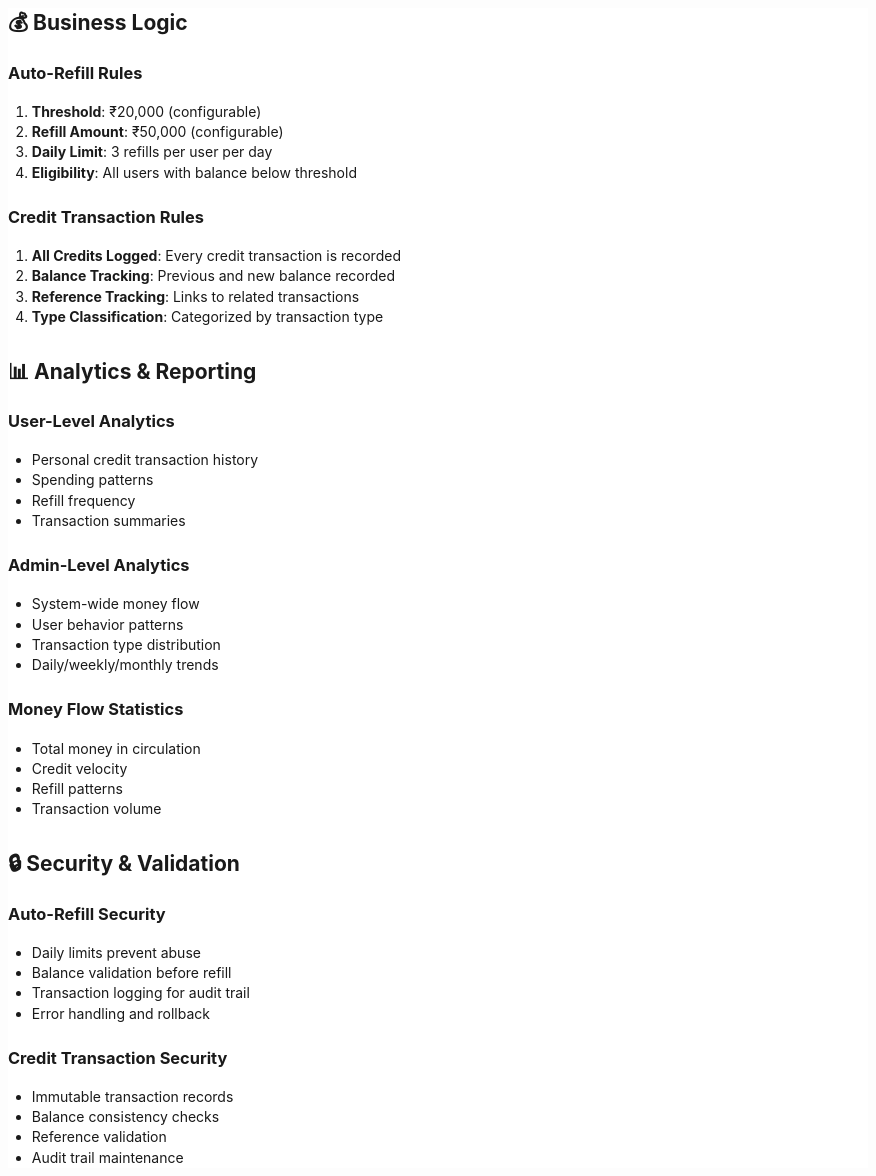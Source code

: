 ## 💰 Business Logic

### Auto-Refill Rules
1. **Threshold**: ₹20,000 (configurable)
2. **Refill Amount**: ₹50,000 (configurable)
3. **Daily Limit**: 3 refills per user per day
4. **Eligibility**: All users with balance below threshold

### Credit Transaction Rules
1. **All Credits Logged**: Every credit transaction is recorded
2. **Balance Tracking**: Previous and new balance recorded
3. **Reference Tracking**: Links to related transactions
4. **Type Classification**: Categorized by transaction type

## 📊 Analytics & Reporting

### User-Level Analytics
- Personal credit transaction history
- Spending patterns
- Refill frequency
- Transaction summaries

### Admin-Level Analytics
- System-wide money flow
- User behavior patterns
- Transaction type distribution
- Daily/weekly/monthly trends

### Money Flow Statistics
- Total money in circulation
- Credit velocity
- Refill patterns
- Transaction volume

## 🔒 Security & Validation

### Auto-Refill Security
- Daily limits prevent abuse
- Balance validation before refill
- Transaction logging for audit trail
- Error handling and rollback

### Credit Transaction Security
- Immutable transaction records
- Balance consistency checks
- Reference validation
- Audit trail maintenance
